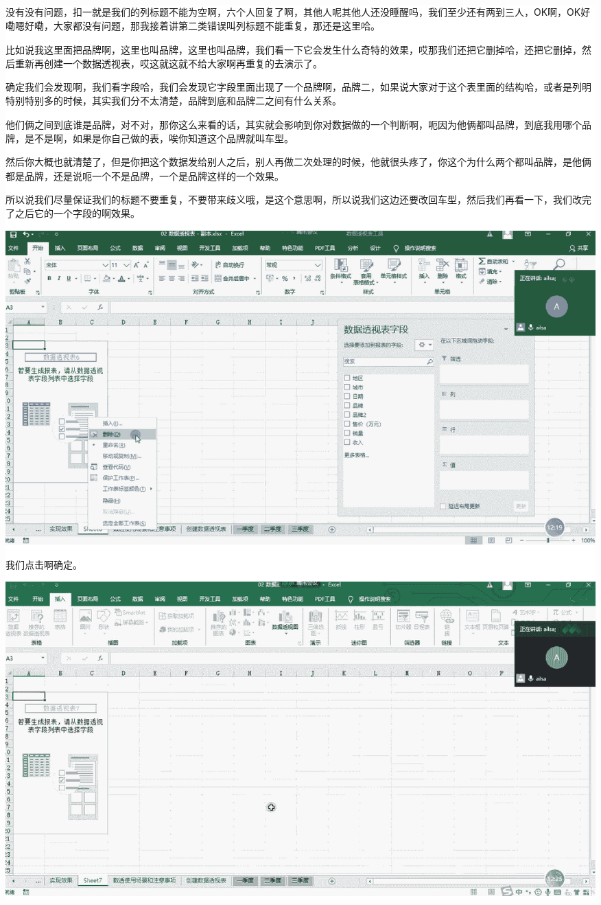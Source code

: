 没有没有问题，扣一就是我们的列标题不能为空啊，六个人回复了啊，其他人呢其他人还没睡醒吗，我们至少还有两到三人，OK啊，OK好嘞嗯好嘞，大家都没有问题，那我接着讲第二类错误叫列标题不能重复，那还是这里哈。

比如说我这里面把品牌啊，这里也叫品牌，这里也叫品牌，我们看一下它会发生什么奇特的效果，哎那我们还把它删掉哈，还把它删掉，然后重新再创建一个数据透视表，哎这就这就不给大家啊再重复的去演示了。

确定我们会发现啊，我们看字段哈，我们会发现它字段里面出现了一个品牌啊，品牌二，如果说大家对于这个表里面的结构哈，或者是列明特别特别多的时候，其实我们分不太清楚，品牌到底和品牌二之间有什么关系。

他们俩之间到底谁是品牌，对不对，那你这么来看的话，其实就会影响到你对数据做的一个判断啊，呃因为他俩都叫品牌，到底我用哪个品牌，是不是啊，如果是你自己做的表，唉你知道这个品牌就叫车型。

然后你大概也就清楚了，但是你把这个数据发给别人之后，别人再做二次处理的时候，他就很头疼了，你这个为什么两个都叫品牌，是他俩都是品牌，还是说呃一个不是品牌，一个是品牌这样的一个效果。

所以说我们尽量保证我们的标题不要重复，不要带来歧义哦，是这个意思啊，所以说我们这边还要改回车型，然后我们再看一下，我们改完了之后它的一个字段的啊效果。



![](img/224f32fc39680ad88696e84d4162f694_25.png)

我们点击啊确定。

![](img/224f32fc39680ad88696e84d4162f694_27.png)
